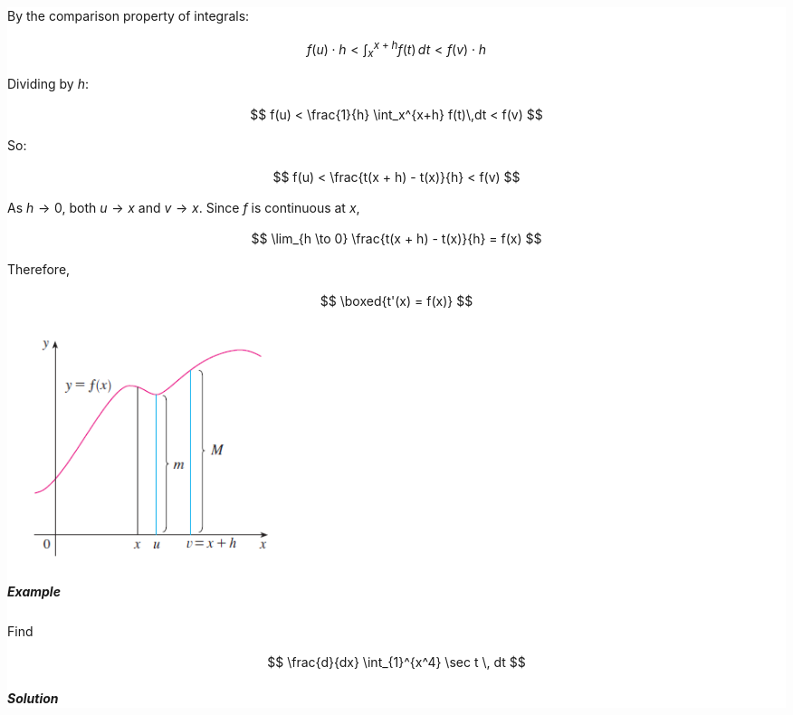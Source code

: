 By the comparison property of integrals: 

$$
f(u) \cdot h < \int_x^{x+h} f(t)\,dt < f(v) \cdot h
$$  

Dividing by $h$:  

$$
f(u) < \frac{1}{h} \int_x^{x+h} f(t)\,dt < f(v)
$$  

So:  

$$
f(u) < \frac{t(x + h) - t(x)}{h} < f(v)
$$

As $h \to 0$, both $u \to x$ and $v \to x$. Since $f$ is continuous at $x$,  

$$
\lim_{h \to 0} \frac{t(x + h) - t(x)}{h} = f(x)
$$  

Therefore,  

$$
\boxed{t'(x) = f(x)}
$$

<img src="images/integral3.png" width = 300>

##### Example 

Find

$$
\frac{d}{dx} \int_{1}^{x^4} \sec t \, dt
$$

##### Solution
